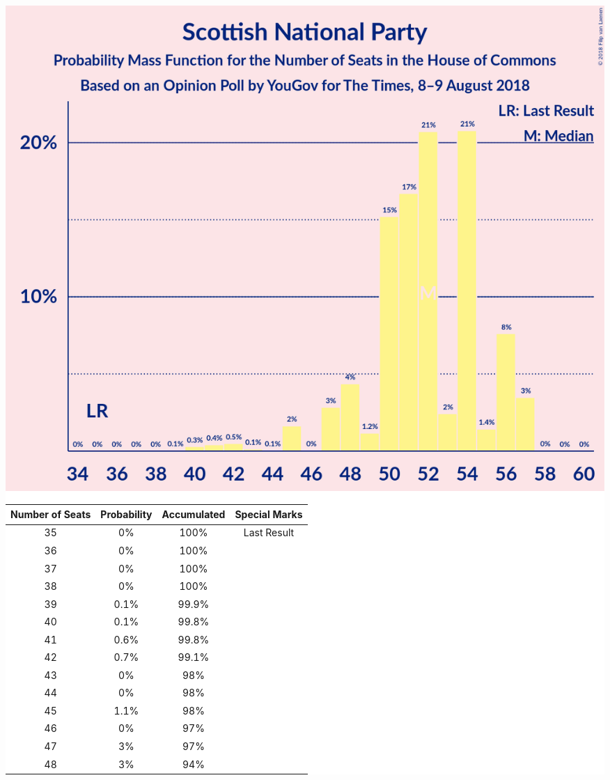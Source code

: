 ![Graph with seats probability mass function not yet produced](2018-08-09-YouGov-seats-pmf-scottishnationalparty.png "Seats Probability Mass Function")

| Number of Seats | Probability | Accumulated | Special Marks |
|:---------------:|:-----------:|:-----------:|:-------------:|
| 35 | 0% | 100% | Last Result |
| 36 | 0% | 100% |  |
| 37 | 0% | 100% |  |
| 38 | 0% | 100% |  |
| 39 | 0.1% | 99.9% |  |
| 40 | 0.1% | 99.8% |  |
| 41 | 0.6% | 99.8% |  |
| 42 | 0.7% | 99.1% |  |
| 43 | 0% | 98% |  |
| 44 | 0% | 98% |  |
| 45 | 1.1% | 98% |  |
| 46 | 0% | 97% |  |
| 47 | 3% | 97% |  |
| 48 | 3% | 94% |  |